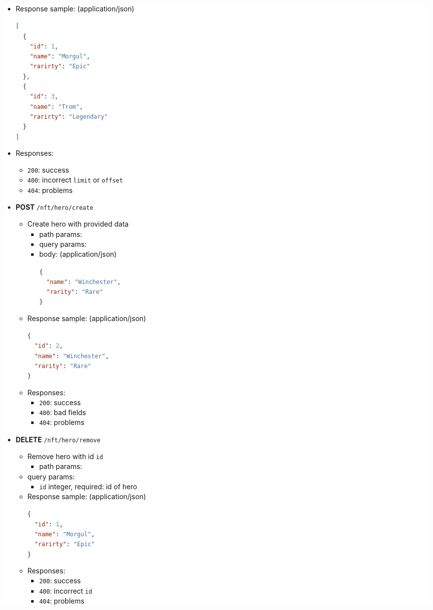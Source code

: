   - Response sample: (application/json)
    ```json
    [
      {
        "id": 1,
        "name": "Morgul",
        "rarirty": "Epic"
      },
      {
        "id": 3,
        "name": "Trom",
        "rarirty": "Legendary"
      }
    ]
    ```
  - Responses:
    - `200`: success
    - `400`: incorrect `limit` or `offset`
    - `404`: problems

- **POST** `/nft/hero/create`

  - Create hero with provided data
    - path params:
    - query params:
    - body: (application/json)
      ```json
      {
        "name": "Winchester",
        "rarity": "Rare"
      }
      ```
  - Response sample: (application/json)
    ```json
    {
      "id": 2,
      "name": "Winchester",
      "rarity": "Rare"
    }
    ```
  - Responses:
    - `200`: success
    - `400`: bad fields
    - `404`: problems

- **DELETE** `/nft/hero/remove`
  - Remove hero with id `id`
    - path params:
  - query params:
    - `id` integer, required: id of hero
  - Response sample: (application/json)
    ```json
    {
      "id": 1,
      "name": "Morgul",
      "rarirty": "Epic"
    }
    ```
  - Responses:
    - `200`: success
    - `400`: incorrect `id`
    - `404`: problems

